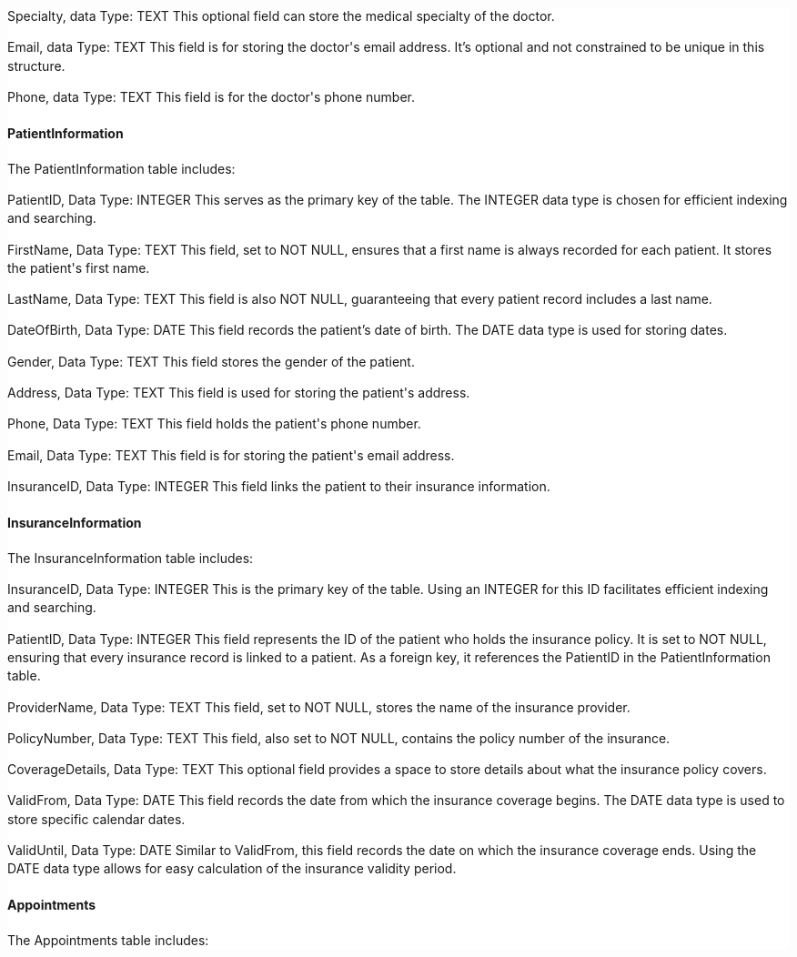 Specialty, data Type: TEXT This optional field can store the medical specialty of the doctor.

Email, data Type: TEXT This field is for storing the doctor's email address. It’s optional and not constrained to be unique in this structure.

Phone, data Type: TEXT This field is for the doctor's phone number.

#### PatientInformation
The PatientInformation table includes:

PatientID, Data Type: INTEGER This serves as the primary key of the table. The INTEGER data type is chosen for efficient indexing and searching.

FirstName, Data Type: TEXT This field, set to NOT NULL, ensures that a first name is always recorded for each patient. It stores the patient's first name.

LastName, Data Type: TEXT This field is also NOT NULL, guaranteeing that every patient record includes a last name.

DateOfBirth, Data Type: DATE This field records the patient’s date of birth. The DATE data type is used for storing dates.

Gender, Data Type: TEXT This field stores the gender of the patient.

Address, Data Type: TEXT This field is used for storing the patient's address.

Phone, Data Type: TEXT This field holds the patient's phone number.

Email, Data Type: TEXT This field is for storing the patient's email address.

InsuranceID, Data Type: INTEGER This field links the patient to their insurance information.

#### InsuranceInformation
The InsuranceInformation table includes:

InsuranceID, Data Type: INTEGER  This is the primary key of the table. Using an INTEGER for this ID facilitates efficient indexing and searching.

PatientID, Data Type: INTEGER This field represents the ID of the patient who holds the insurance policy. It is set to NOT NULL, ensuring that every insurance record is linked to a patient. As a foreign key, it references the PatientID in the PatientInformation table.

ProviderName, Data Type: TEXT This field, set to NOT NULL, stores the name of the insurance provider.

PolicyNumber, Data Type: TEXT This field, also set to NOT NULL, contains the policy number of the insurance.

CoverageDetails, Data Type: TEXT This optional field provides a space to store details about what the insurance policy covers.

ValidFrom, Data Type: DATE This field records the date from which the insurance coverage begins. The DATE data type is used to store specific calendar dates.

ValidUntil, Data Type: DATE Similar to ValidFrom, this field records the date on which the insurance coverage ends. Using the DATE data type allows for easy calculation of the insurance validity period.

#### Appointments
The Appointments table includes:
